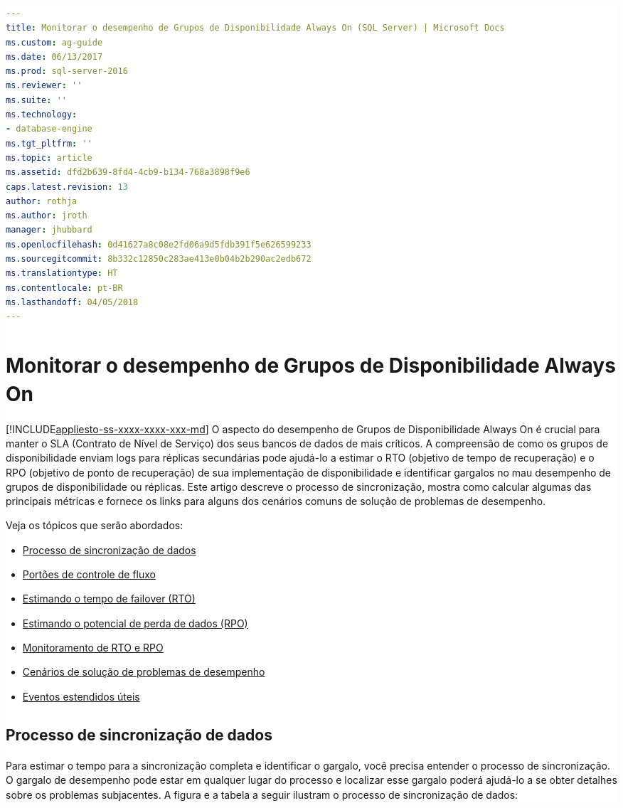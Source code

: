 ```yaml
---
title: Monitorar o desempenho de Grupos de Disponibilidade Always On (SQL Server) | Microsoft Docs
ms.custom: ag-guide
ms.date: 06/13/2017
ms.prod: sql-server-2016
ms.reviewer: ''
ms.suite: ''
ms.technology:
- database-engine
ms.tgt_pltfrm: ''
ms.topic: article
ms.assetid: dfd2b639-8fd4-4cb9-b134-768a3898f9e6
caps.latest.revision: 13
author: rothja
ms.author: jroth
manager: jhubbard
ms.openlocfilehash: 0d41627a8c08e2fd06a9d5fdb391f5e626599233
ms.sourcegitcommit: 8b332c12850c283ae413e0b04b2b290ac2edb672
ms.translationtype: HT
ms.contentlocale: pt-BR
ms.lasthandoff: 04/05/2018
---
```

# <a name="monitor-performance-for-always-on-availability-groups"></a>Monitorar o desempenho de Grupos de Disponibilidade Always On
[!INCLUDE[appliesto-ss-xxxx-xxxx-xxx-md](../../../includes/appliesto-ss-xxxx-xxxx-xxx-md.md)]
  O aspecto do desempenho de Grupos de Disponibilidade Always On é crucial para manter o SLA (Contrato de Nível de Serviço) dos seus bancos de dados de mais críticos. A compreensão de como os grupos de disponibilidade enviam logs para réplicas secundárias pode ajudá-lo a estimar o RTO (objetivo de tempo de recuperação) e o RPO (objetivo de ponto de recuperação) de sua implementação de disponibilidade e identificar gargalos no mau desempenho de grupos de disponibilidade ou réplicas. Este artigo descreve o processo de sincronização, mostra como calcular algumas das principais métricas e fornece os links para alguns dos cenários comuns de solução de problemas de desempenho.  
  
 Veja os tópicos que serão abordados:  
  
-   [Processo de sincronização de dados](#BKMK_DATA_SYNC_PROCESS)  
  
-   [Portões de controle de fluxo](#BKMK_FLOW_CONTROL_GATES)  
  
-   [Estimando o tempo de failover (RTO)](#BKMK_RTO)  
  
-   [Estimando o potencial de perda de dados (RPO)](#BKMK_RPO)  
  
-   [Monitoramento de RTO e RPO](#BKMK_Monitoring_for_RTO_and_RPO)  
  
-   [Cenários de solução de problemas de desempenho](#BKMK_SCENARIOS)  
  
-   [Eventos estendidos úteis](#BKMK_XEVENTS)  
  
##  <a name="BKMK_DATA_SYNC_PROCESS"></a> Processo de sincronização de dados  
 Para estimar o tempo para a sincronização completa e identificar o gargalo, você precisa entender o processo de sincronização. O gargalo de desempenho pode estar em qualquer lugar do processo e localizar esse gargalo poderá ajudá-lo a se obter detalhes sobre os problemas subjacentes. A figura e a tabela a seguir ilustram o processo de sincronização de dados:  
  